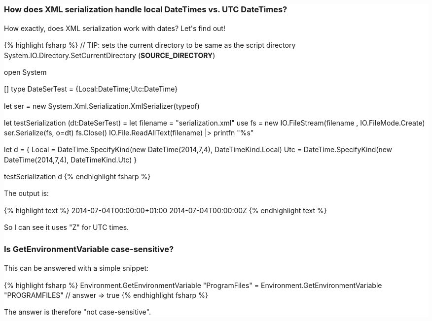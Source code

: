 ### How does XML serialization handle local DateTimes vs. UTC DateTimes?

How exactly, does XML serialization work with dates? Let's find out!

{% highlight fsharp %}
// TIP: sets the current directory to be same as the script directory
System.IO.Directory.SetCurrentDirectory (__SOURCE_DIRECTORY__)

open System

[<CLIMutable>] 
type DateSerTest = {Local:DateTime;Utc:DateTime}

let ser = new System.Xml.Serialization.XmlSerializer(typeof<DateSerTest>)

let testSerialization (dt:DateSerTest) = 
    let filename = "serialization.xml"
    use fs = new IO.FileStream(filename , IO.FileMode.Create)
    ser.Serialize(fs, o=dt)
    fs.Close()
    IO.File.ReadAllText(filename) |> printfn "%s"

let d = { 
    Local = DateTime.SpecifyKind(new DateTime(2014,7,4), DateTimeKind.Local)
    Utc = DateTime.SpecifyKind(new DateTime(2014,7,4), DateTimeKind.Utc)
    }

testSerialization d
{% endhighlight fsharp %}

The output is:

{% highlight text %}
<DateSerTest xmlns:xsi="http://www.w3.org/2001/XMLSchema-instance" xmlns:xsd="http://www.w3.org/2001/XMLSchema">
  <Local>2014-07-04T00:00:00+01:00</Local>
  <Utc>2014-07-04T00:00:00Z</Utc>
</DateSerTest>
{% endhighlight text %}

So I can see it uses "Z" for UTC times.

### Is GetEnvironmentVariable case-sensitive?

This can be answered with a simple snippet:

{% highlight fsharp %}
Environment.GetEnvironmentVariable "ProgramFiles" = 
    Environment.GetEnvironmentVariable "PROGRAMFILES"
// answer => true 
{% endhighlight fsharp %}

The answer is therefore "not case-sensitive".

<a name="explore-own-code-interactively"></a>
